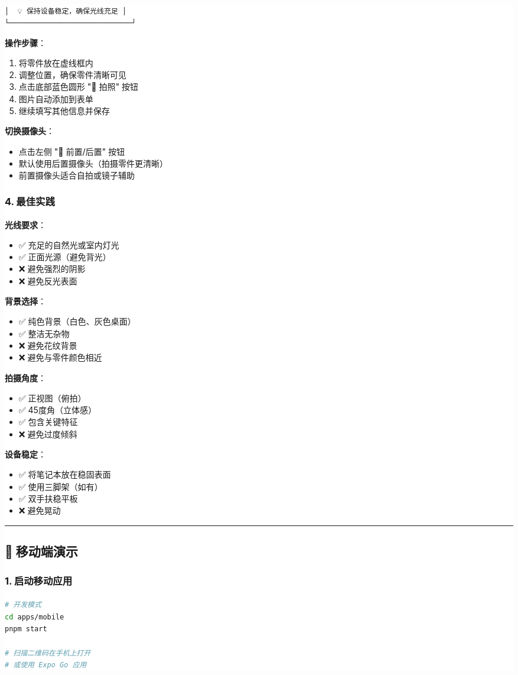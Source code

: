 ```
│  💡 保持设备稳定，确保光线充足 │
└─────────────────────────────┘
```

**操作步骤**：
1. 将零件放在虚线框内
2. 调整位置，确保零件清晰可见
3. 点击底部蓝色圆形 "📸 拍照" 按钮
4. 图片自动添加到表单
5. 继续填写其他信息并保存

**切换摄像头**：
- 点击左侧 "🔄 前置/后置" 按钮
- 默认使用后置摄像头（拍摄零件更清晰）
- 前置摄像头适合自拍或镜子辅助

### 4. 最佳实践

**光线要求**：
- ✅ 充足的自然光或室内灯光
- ✅ 正面光源（避免背光）
- ❌ 避免强烈的阴影
- ❌ 避免反光表面

**背景选择**：
- ✅ 纯色背景（白色、灰色桌面）
- ✅ 整洁无杂物
- ❌ 避免花纹背景
- ❌ 避免与零件颜色相近

**拍摄角度**：
- ✅ 正视图（俯拍）
- ✅ 45度角（立体感）
- ✅ 包含关键特征
- ❌ 避免过度倾斜

**设备稳定**：
- ✅ 将笔记本放在稳固表面
- ✅ 使用三脚架（如有）
- ✅ 双手扶稳平板
- ❌ 避免晃动

---

## 📱 移动端演示

### 1. 启动移动应用

```bash
# 开发模式
cd apps/mobile
pnpm start

# 扫描二维码在手机上打开
# 或使用 Expo Go 应用
```

